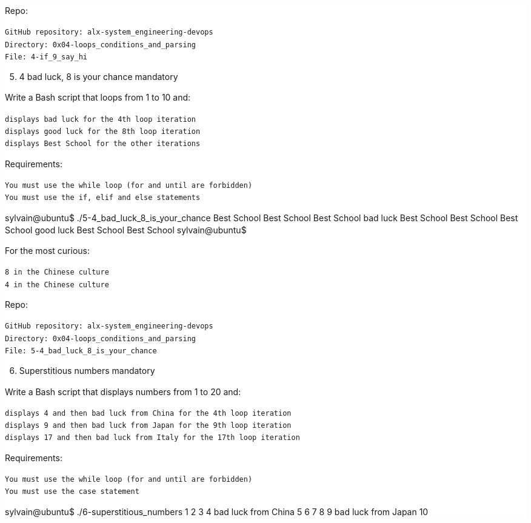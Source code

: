 Repo:

    GitHub repository: alx-system_engineering-devops
    Directory: 0x04-loops_conditions_and_parsing
    File: 4-if_9_say_hi

5. 4 bad luck, 8 is your chance
mandatory

Write a Bash script that loops from 1 to 10 and:

    displays bad luck for the 4th loop iteration
    displays good luck for the 8th loop iteration
    displays Best School for the other iterations

Requirements:

    You must use the while loop (for and until are forbidden)
    You must use the if, elif and else statements

sylvain@ubuntu$ ./5-4_bad_luck_8_is_your_chance
Best School
Best School
Best School
bad luck
Best School
Best School
Best School
good luck
Best School
Best School
sylvain@ubuntu$ 

For the most curious:

    8 in the Chinese culture
    4 in the Chinese culture

Repo:

    GitHub repository: alx-system_engineering-devops
    Directory: 0x04-loops_conditions_and_parsing
    File: 5-4_bad_luck_8_is_your_chance

6. Superstitious numbers
mandatory

Write a Bash script that displays numbers from 1 to 20 and:

    displays 4 and then bad luck from China for the 4th loop iteration
    displays 9 and then bad luck from Japan for the 9th loop iteration
    displays 17 and then bad luck from Italy for the 17th loop iteration

Requirements:

    You must use the while loop (for and until are forbidden)
    You must use the case statement

sylvain@ubuntu$ ./6-superstitious_numbers
1
2
3
4
bad luck from China
5
6
7
8
9
bad luck from Japan
10